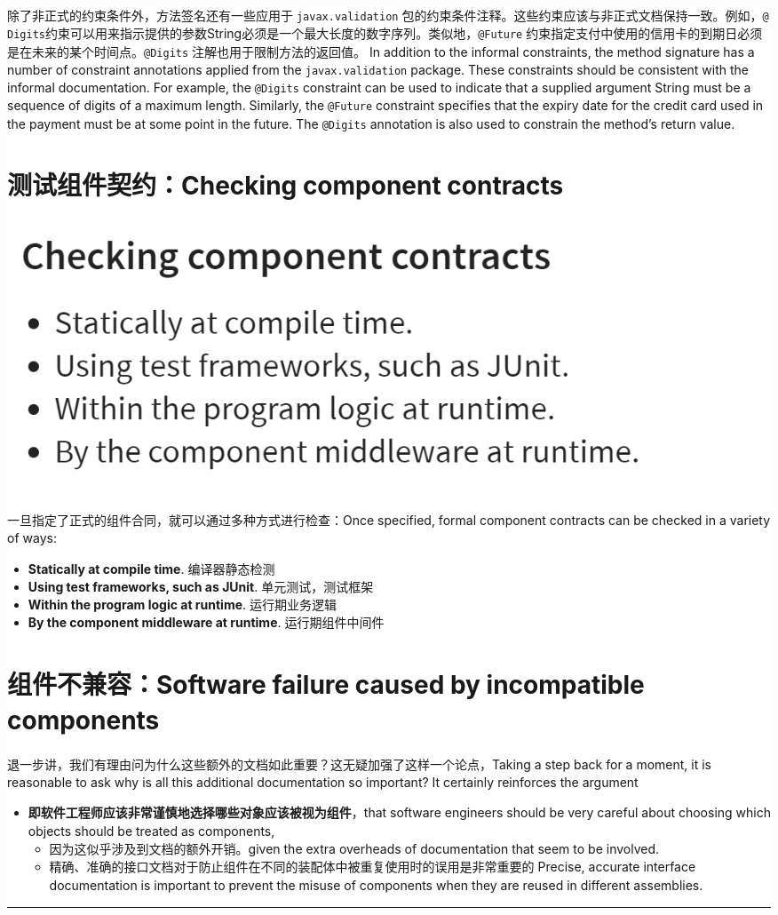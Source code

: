 
除了非正式的约束条件外，方法签名还有一些应用于 <code>javax.validation</code> 包的约束条件注释。这些约束应该与非正式文档保持一致。例如，<code>@Digits</code>约束可以用来指示提供的参数String必须是一个最大长度的数字序列。类似地，<code>@Future</code> 约束指定支付中使用的信用卡的到期日必须是在未来的某个时间点。<code>@Digits</code> 注解也用于限制方法的返回值。 In addition to the informal constraints, the method signature has a number of constraint annotations applied from the <code>javax.validation</code> package. These constraints should be consistent with the informal documentation. For example, the <code>@Digits</code> constraint can be used to indicate that a supplied argument String must be a sequence of digits of a maximum length. Similarly, the <code>@Future</code> constraint specifies that the expiry date for the credit card used in the payment must be at some point in the future. The <code>@Digits</code> annotation is also used to constrain the method’s return value.

# 测试组件契约：Checking component contracts

![](/static/2021-02-09-22-09-43.png)

一旦指定了正式的组件合同，就可以通过多种方式进行检查：Once specified, formal component contracts can be checked in a variety of ways:

* **Statically at compile time**. 编译器静态检测
* **Using test frameworks, such as JUnit**. 单元测试，测试框架
* **Within the program logic at runtime**. 运行期业务逻辑
* **By the component middleware at runtime**. 运行期组件中间件

# 组件不兼容：Software failure caused by incompatible components

退一步讲，我们有理由问为什么这些额外的文档如此重要？这无疑加强了这样一个论点，Taking a step back for a moment, it is reasonable to ask why is all this additional documentation so important? It certainly reinforces the argument

* **即软件工程师应该非常谨慎地选择哪些对象应该被视为组件**，that software engineers should be very careful about choosing which objects should be treated as components,
  * 因为这似乎涉及到文档的额外开销。given the extra overheads of documentation that seem to be involved.
  * 精确、准确的接口文档对于防止组件在不同的装配体中被重复使用时的误用是非常重要的 Precise, accurate interface documentation is important to prevent the misuse of components when they are reused in different assemblies.

---
